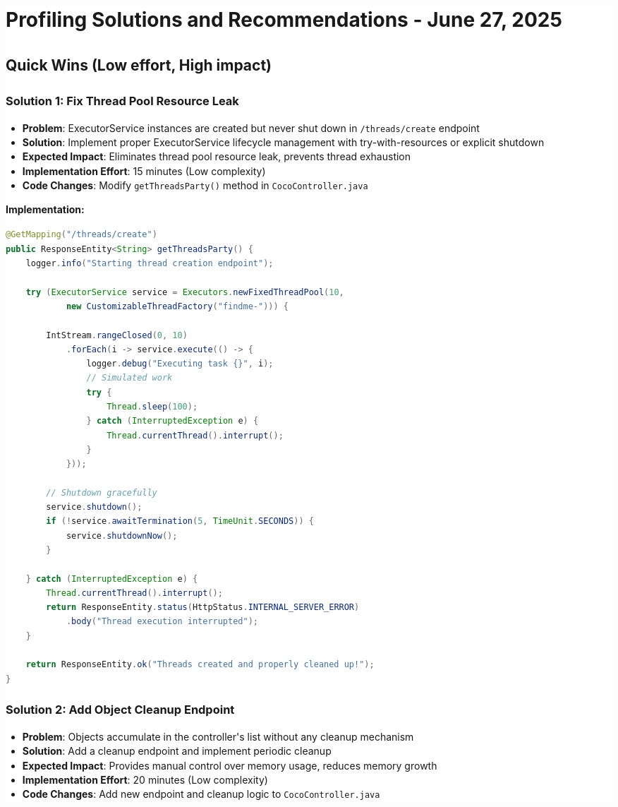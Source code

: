 # Profiling Solutions and Recommendations - June 27, 2025

## Quick Wins (Low effort, High impact)

### Solution 1: Fix Thread Pool Resource Leak
- **Problem**: ExecutorService instances are created but never shut down in `/threads/create` endpoint
- **Solution**: Implement proper ExecutorService lifecycle management with try-with-resources or explicit shutdown
- **Expected Impact**: Eliminates thread pool resource leak, prevents thread exhaustion
- **Implementation Effort**: 15 minutes (Low complexity)
- **Code Changes**: Modify `getThreadsParty()` method in `CocoController.java`

**Implementation:**
```java
@GetMapping("/threads/create")
public ResponseEntity<String> getThreadsParty() {
    logger.info("Starting thread creation endpoint");
    
    try (ExecutorService service = Executors.newFixedThreadPool(10, 
            new CustomizableThreadFactory("findme-"))) {
        
        IntStream.rangeClosed(0, 10)
            .forEach(i -> service.execute(() -> {
                logger.debug("Executing task {}", i);
                // Simulated work
                try {
                    Thread.sleep(100);
                } catch (InterruptedException e) {
                    Thread.currentThread().interrupt();
                }
            }));
        
        // Shutdown gracefully
        service.shutdown();
        if (!service.awaitTermination(5, TimeUnit.SECONDS)) {
            service.shutdownNow();
        }
        
    } catch (InterruptedException e) {
        Thread.currentThread().interrupt();
        return ResponseEntity.status(HttpStatus.INTERNAL_SERVER_ERROR)
            .body("Thread execution interrupted");
    }
    
    return ResponseEntity.ok("Threads created and properly cleaned up!");
}
```

### Solution 2: Add Object Cleanup Endpoint
- **Problem**: Objects accumulate in the controller's list without any cleanup mechanism
- **Solution**: Add a cleanup endpoint and implement periodic cleanup
- **Expected Impact**: Provides manual control over memory usage, reduces memory growth
- **Implementation Effort**: 20 minutes (Low complexity)
- **Code Changes**: Add new endpoint and cleanup logic to `CocoController.java`
